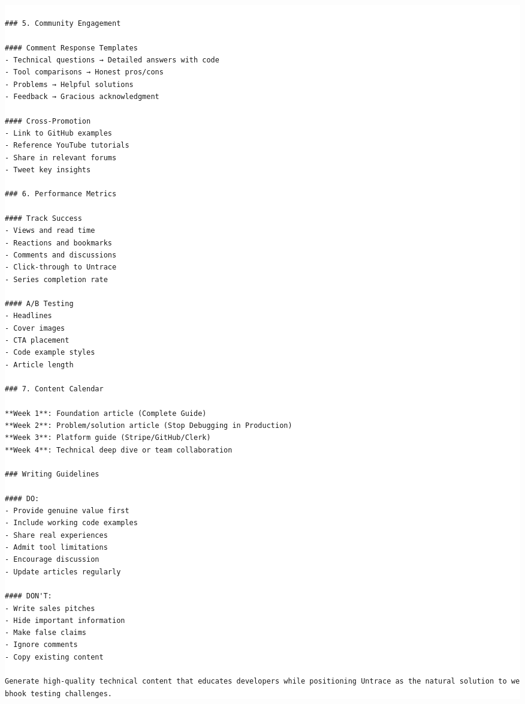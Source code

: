 ```

### 5. Community Engagement

#### Comment Response Templates
- Technical questions → Detailed answers with code
- Tool comparisons → Honest pros/cons
- Problems → Helpful solutions
- Feedback → Gracious acknowledgment

#### Cross-Promotion
- Link to GitHub examples
- Reference YouTube tutorials
- Share in relevant forums
- Tweet key insights

### 6. Performance Metrics

#### Track Success
- Views and read time
- Reactions and bookmarks
- Comments and discussions
- Click-through to Untrace
- Series completion rate

#### A/B Testing
- Headlines
- Cover images
- CTA placement
- Code example styles
- Article length

### 7. Content Calendar

**Week 1**: Foundation article (Complete Guide)
**Week 2**: Problem/solution article (Stop Debugging in Production)
**Week 3**: Platform guide (Stripe/GitHub/Clerk)
**Week 4**: Technical deep dive or team collaboration

### Writing Guidelines

#### DO:
- Provide genuine value first
- Include working code examples
- Share real experiences
- Admit tool limitations
- Encourage discussion
- Update articles regularly

#### DON'T:
- Write sales pitches
- Hide important information
- Make false claims
- Ignore comments
- Copy existing content

Generate high-quality technical content that educates developers while positioning Untrace as the natural solution to webhook testing challenges.